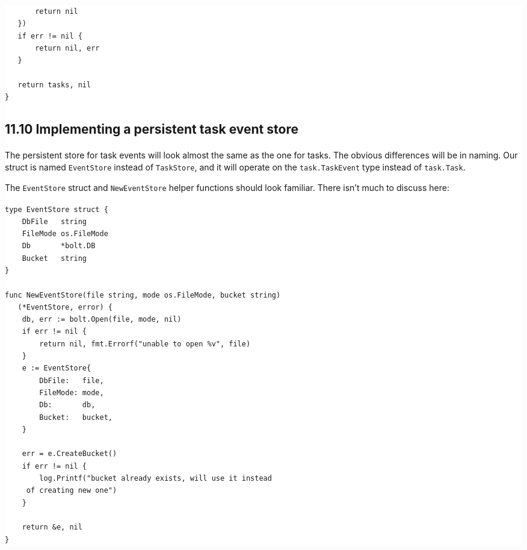 ```
       return nil
   })
   if err != nil {
       return nil, err
   }

   return tasks, nil
}
```

## [](/book/build-an-orchestrator-in-go-from-scratch/chapter-11/)11.10 Implementing a persistent task event store

[](/book/build-an-orchestrator-in-go-from-scratch/chapter-11/)The persistent store for task events will look almost the same as the one for tasks. The obvious differences will be in naming. Our struct is named `EventStore` instead of `TaskStore`, and it will operate on the `task.TaskEvent` type instead of `task.Task`. [](/book/build-an-orchestrator-in-go-from-scratch/chapter-11/)[](/book/build-an-orchestrator-in-go-from-scratch/chapter-11/)[](/book/build-an-orchestrator-in-go-from-scratch/chapter-11/)[](/book/build-an-orchestrator-in-go-from-scratch/chapter-11/)[](/book/build-an-orchestrator-in-go-from-scratch/chapter-11/)

[](/book/build-an-orchestrator-in-go-from-scratch/chapter-11/)The `EventStore` struct and `NewEventStore` helper functions should look familiar. There isn’t much to discuss here:[](/book/build-an-orchestrator-in-go-from-scratch/chapter-11/)[](/book/build-an-orchestrator-in-go-from-scratch/chapter-11/)

```
type EventStore struct {
    DbFile   string
    FileMode os.FileMode
    Db       *bolt.DB
    Bucket   string
}
 
func NewEventStore(file string, mode os.FileMode, bucket string)
   (*EventStore, error) {
    db, err := bolt.Open(file, mode, nil)
    if err != nil {
        return nil, fmt.Errorf("unable to open %v", file)
    }
    e := EventStore{
        DbFile:   file,
        FileMode: mode,
        Db:       db,
        Bucket:   bucket,
    }
 
    err = e.CreateBucket()
    if err != nil {
        log.Printf("bucket already exists, will use it instead
     of creating new one")
    }
 
    return &e, nil
}
```
